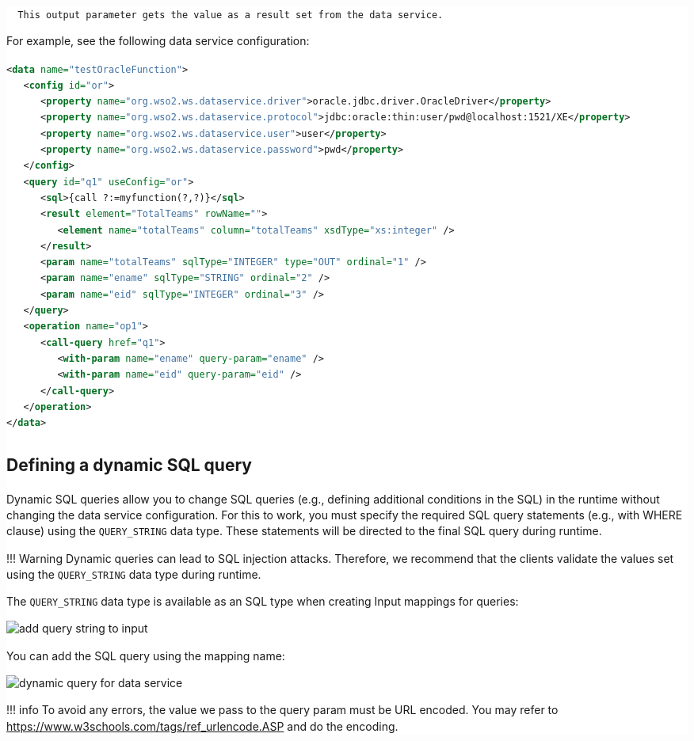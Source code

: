       This output parameter gets the value as a result set from the data service.

For example, see the following data service configuration:

```xml
<data name="testOracleFunction">
   <config id="or">
      <property name="org.wso2.ws.dataservice.driver">oracle.jdbc.driver.OracleDriver</property>
      <property name="org.wso2.ws.dataservice.protocol">jdbc:oracle:thin:user/pwd@localhost:1521/XE</property>
      <property name="org.wso2.ws.dataservice.user">user</property>
      <property name="org.wso2.ws.dataservice.password">pwd</property>
   </config>
   <query id="q1" useConfig="or">
      <sql>{call ?:=myfunction(?,?)}</sql>
      <result element="TotalTeams" rowName="">
         <element name="totalTeams" column="totalTeams" xsdType="xs:integer" />
      </result>
      <param name="totalTeams" sqlType="INTEGER" type="OUT" ordinal="1" />
      <param name="ename" sqlType="STRING" ordinal="2" />
      <param name="eid" sqlType="INTEGER" ordinal="3" />
   </query>
   <operation name="op1">
      <call-query href="q1">
         <with-param name="ename" query-param="ename" />
         <with-param name="eid" query-param="eid" />
      </call-query>
   </operation>
</data>
```

## Defining a dynamic SQL query

Dynamic SQL queries allow you to change SQL queries (e.g., defining additional conditions in the SQL) in the runtime without changing the data service configuration. For this to work, you must specify the required SQL query statements (e.g., with WHERE clause) using the `QUERY_STRING` data type. These statements will be directed to the final SQL query during runtime.  

!!! Warning
	 Dynamic queries can lead to SQL injection attacks. Therefore, we recommend that the clients validate the values set using the `QUERY_STRING` data type during runtime.

The `QUERY_STRING` data type is available as an SQL type when creating Input mappings for queries:

<img src="{{base_path}}/assets/img/integrate/data-services/input-query-string.png" width="500" alt="add query string to input">

You can add the SQL query using the mapping name:

<img src="{{base_path}}/assets/img/integrate/data-services/dynamic-query.png" width="500" alt="dynamic query for data service">

!!! info
	 To avoid any errors, the value we pass to the query param must be URL encoded. You may refer to https://www.w3schools.com/tags/ref_urlencode.ASP and do the encoding.
